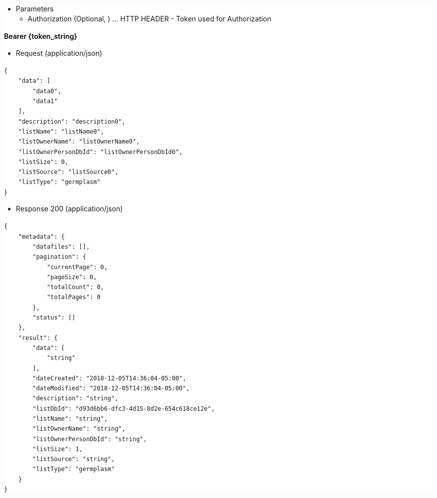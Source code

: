 
+ Parameters
    + Authorization (Optional, ) ... HTTP HEADER - Token used for Authorization 

<strong>Bearer {token_string} </strong>


 
+ Request (application/json)
```
{
    "data": [
        "data0",
        "data1"
    ],
    "description": "description0",
    "listName": "listName0",
    "listOwnerName": "listOwnerName0",
    "listOwnerPersonDbId": "listOwnerPersonDbId0",
    "listSize": 0,
    "listSource": "listSource0",
    "listType": "germplasm"
}
```



+ Response 200 (application/json)
```
{
    "metadata": {
        "datafiles": [],
        "pagination": {
            "currentPage": 0,
            "pageSize": 0,
            "totalCount": 0,
            "totalPages": 0
        },
        "status": []
    },
    "result": {
        "data": [
            "string"
        ],
        "dateCreated": "2018-12-05T14:36:04-05:00",
        "dateModified": "2018-12-05T14:36:04-05:00",
        "description": "string",
        "listDbId": "d93d6bb6-dfc3-4d15-8d2e-654c618ce12e",
        "listName": "string",
        "listOwnerName": "string",
        "listOwnerPersonDbId": "string",
        "listSize": 1,
        "listSource": "string",
        "listType": "germplasm"
    }
}
```
